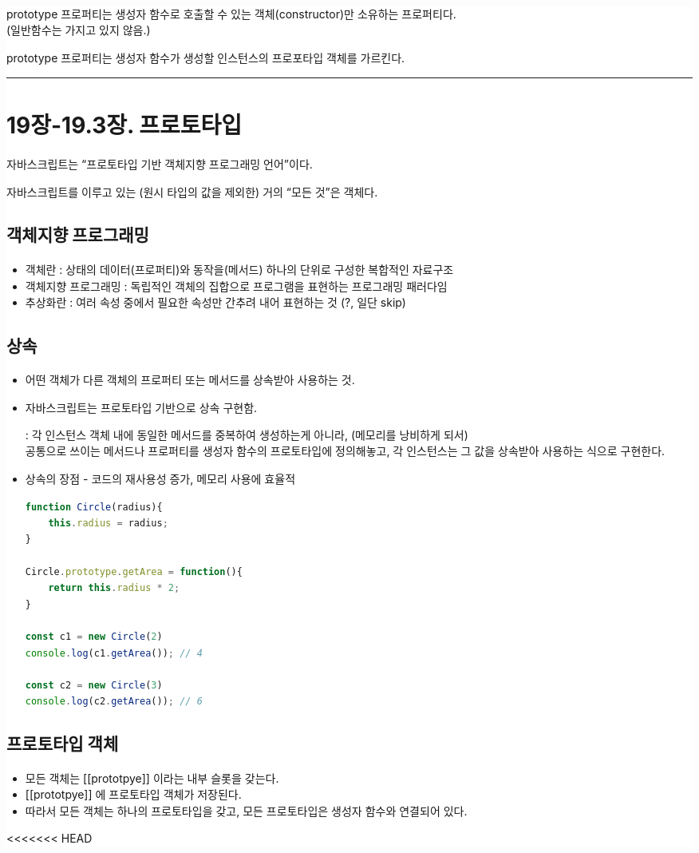 prototype 프로퍼티는 생성자 함수로 호출할 수 있는 객체(constructor)만 소유하는 프로퍼티다.<br/>
(일반함수는 가지고 있지 않음.)

prototype 프로퍼티는 생성자 함수가 생성할 인스턴스의 프로포타입 객체를 가르킨다.

---

# 19장-19.3장. 프로토타입

자바스크립트는 “프로토타입 기반 객체지향 프로그래밍 언어”이다.

자바스크립트를 이루고 있는 (원시 타입의 값을 제외한) 거의 “모든 것”은 객체다.

## 객체지향 프로그래밍

- 객체란 : 상태의 데이터(프로퍼티)와 동작을(메서드) 하나의 단위로 구성한 복합적인 자료구조
- 객체지향 프로그래밍 : 독립적인 객체의 집합으로 프로그램을 표현하는 프로그래밍 패러다임
- 추상화란 : 여러 속성 중에서 필요한 속성만 간추려 내어 표현하는 것 (?, 일단 skip)

## 상속

- 어떤 객체가 다른 객체의 프로퍼티 또는 메서드를 상속받아 사용하는 것.
- 자바스크립트는 프로토타입 기반으로 상속 구현함.
    
    : 각 인스턴스 객체 내에 동일한 메서드를 중복하여 생성하는게 아니라, (메모리를 낭비하게 되서)<br/>
    공통으로 쓰이는 메서드나 프로퍼티를 생성자 함수의 프로토타입에 정의해놓고, 각 인스턴스는 그 값을 상속받아 사용하는 식으로 구현한다.  
    
- 상속의 장점 - 코드의 재사용성 증가, 메모리 사용에 효율적
    
    ```jsx
    function Circle(radius){
    	this.radius = radius;
    }
    
    Circle.prototype.getArea = function(){ 
    	return this.radius * 2;
    }
    
    const c1 = new Circle(2)
    console.log(c1.getArea()); // 4
    
    const c2 = new Circle(3)
    console.log(c2.getArea()); // 6
    ```
    

 

## 프로토타입 객체

- 모든 객체는 [[prototpye]] 이라는 내부 슬롯을 갖는다.
- [[prototpye]] 에 프로토타입 객체가 저장된다.
- 따라서 모든 객체는 하나의 프로토타입을 갖고, 모든 프로토타입은 생성자 함수와 연결되어 있다.
    
<<<<<<< HEAD